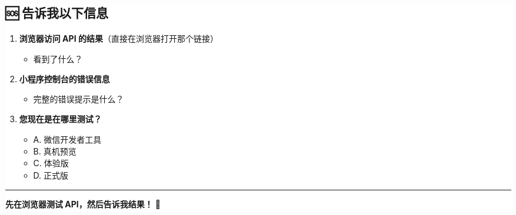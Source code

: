 
## 🆘 告诉我以下信息

1. **浏览器访问 API 的结果**（直接在浏览器打开那个链接）
   - 看到了什么？

2. **小程序控制台的错误信息**
   - 完整的错误提示是什么？

3. **您现在是在哪里测试？**
   - A. 微信开发者工具
   - B. 真机预览
   - C. 体验版
   - D. 正式版

---

**先在浏览器测试 API，然后告诉我结果！** 🚀


